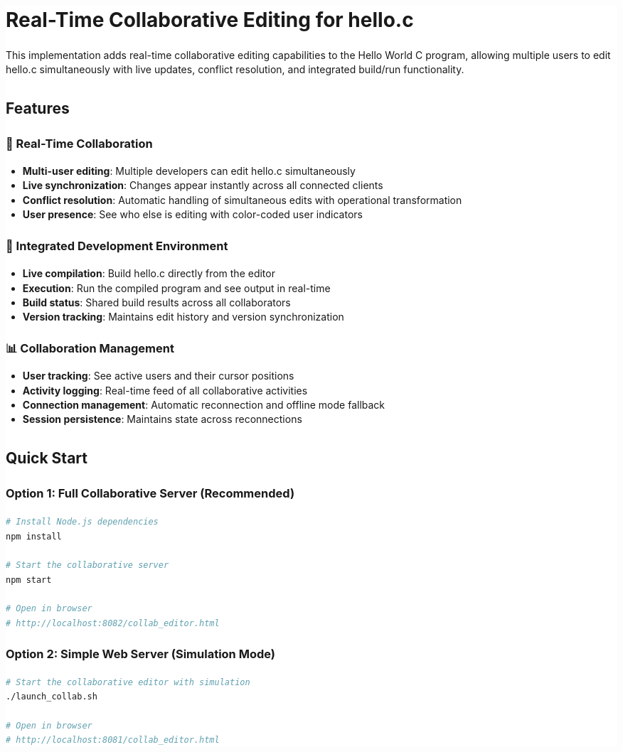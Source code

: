 # Real-Time Collaborative Editing for hello.c

This implementation adds real-time collaborative editing capabilities to the Hello World C program, allowing multiple users to edit hello.c simultaneously with live updates, conflict resolution, and integrated build/run functionality.

## Features

### 🚀 Real-Time Collaboration
- **Multi-user editing**: Multiple developers can edit hello.c simultaneously
- **Live synchronization**: Changes appear instantly across all connected clients
- **Conflict resolution**: Automatic handling of simultaneous edits with operational transformation
- **User presence**: See who else is editing with color-coded user indicators

### 🔧 Integrated Development Environment
- **Live compilation**: Build hello.c directly from the editor
- **Execution**: Run the compiled program and see output in real-time
- **Build status**: Shared build results across all collaborators
- **Version tracking**: Maintains edit history and version synchronization

### 📊 Collaboration Management
- **User tracking**: See active users and their cursor positions
- **Activity logging**: Real-time feed of all collaborative activities
- **Connection management**: Automatic reconnection and offline mode fallback
- **Session persistence**: Maintains state across reconnections

## Quick Start

### Option 1: Full Collaborative Server (Recommended)
```bash
# Install Node.js dependencies
npm install

# Start the collaborative server
npm start

# Open in browser
# http://localhost:8082/collab_editor.html
```

### Option 2: Simple Web Server (Simulation Mode)
```bash
# Start the collaborative editor with simulation
./launch_collab.sh

# Open in browser  
# http://localhost:8081/collab_editor.html
```
